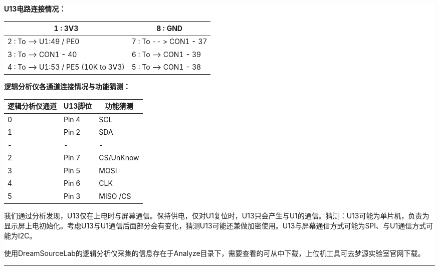   **U13电路连接情况：**

| 1 : 3V3                             | 8 : GND               |
| ----------------------------------- | --------------------- |
| 2 : To --> U1:49 / PE0              | 7 : To -- > CON1 - 37 |
| 3 : To --> CON1 - 40                | 6 : To --> CON1 - 39  |
| 4 : To --> U1:53 / PE5 (10K to 3V3) | 5 : To --> CON1 - 38  |

 

**逻辑分析仪各通道连接情况与功能猜测：**

| 逻辑分析仪通道 | U13脚位 | 功能猜测  |
| -------------- | ------- | --------- |
| 0              | Pin 4   | SCL       |
| 1              | Pin 2   | SDA       |
| -              | -       | -         |
| 2              | Pin 7   | CS/UnKnow |
| 3              | Pin 5   | MOSI      |
| 4              | Pin 6   | CLK       |
| 5              | Pin 3   | MISO /CS  |



我们通过分析发现，U13仅在上电时与屏幕通信。保持供电，仅对U1复位时，U13只会产生与U1的通信。猜测：U13可能为单片机，负责为显示屏上电初始化。考虑U13与U1通信后面部分会有变化，猜测U13可能还兼做加密使用。U13与屏幕通信方式可能为SPI、与U1通信方式可能为I2C。

使用DreamSourceLab的逻辑分析仪采集的信息存在于Analyze目录下，需要查看的可从中下载，上位机工具可去梦源实验室官网下载。

------

